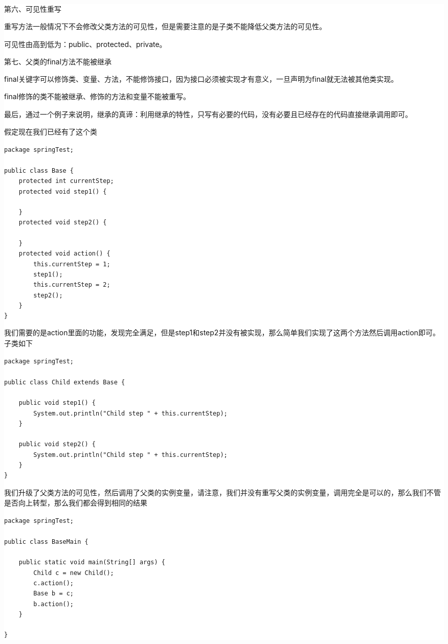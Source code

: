 第六、可见性重写

重写方法一般情况下不会修改父类方法的可见性，但是需要注意的是子类不能降低父类方法的可见性。

可见性由高到低为：public、protected、private。

第七、父类的final方法不能被继承

final关键字可以修饰类、变量、方法，不能修饰接口，因为接口必须被实现才有意义，一旦声明为final就无法被其他类实现。

final修饰的类不能被继承、修饰的方法和变量不能被重写。

最后，通过一个例子来说明，继承的真谛：利用继承的特性，只写有必要的代码，没有必要且已经存在的代码直接继承调用即可。

假定现在我们已经有了这个类

```
package springTest;

public class Base {
    protected int currentStep;
    protected void step1() {
        
    }
    protected void step2() {
        
    }
    protected void action() {
        this.currentStep = 1;
        step1();
        this.currentStep = 2;
        step2();
    }
}
```

我们需要的是action里面的功能，发现完全满足，但是step1和step2并没有被实现，那么简单我们实现了这两个方法然后调用action即可。子类如下

```
package springTest;

public class Child extends Base {

    public void step1() {
        System.out.println("Child step " + this.currentStep);
    }
    
    public void step2() {
        System.out.println("Child step " + this.currentStep);
    }
}
```

我们升级了父类方法的可见性，然后调用了父类的实例变量，请注意，我们并没有重写父类的实例变量，调用完全是可以的，那么我们不管是否向上转型，那么我们都会得到相同的结果

```
package springTest;

public class BaseMain {

    public static void main(String[] args) {
        Child c = new Child();
        c.action();
        Base b = c;
        b.action();
    }

}
```
